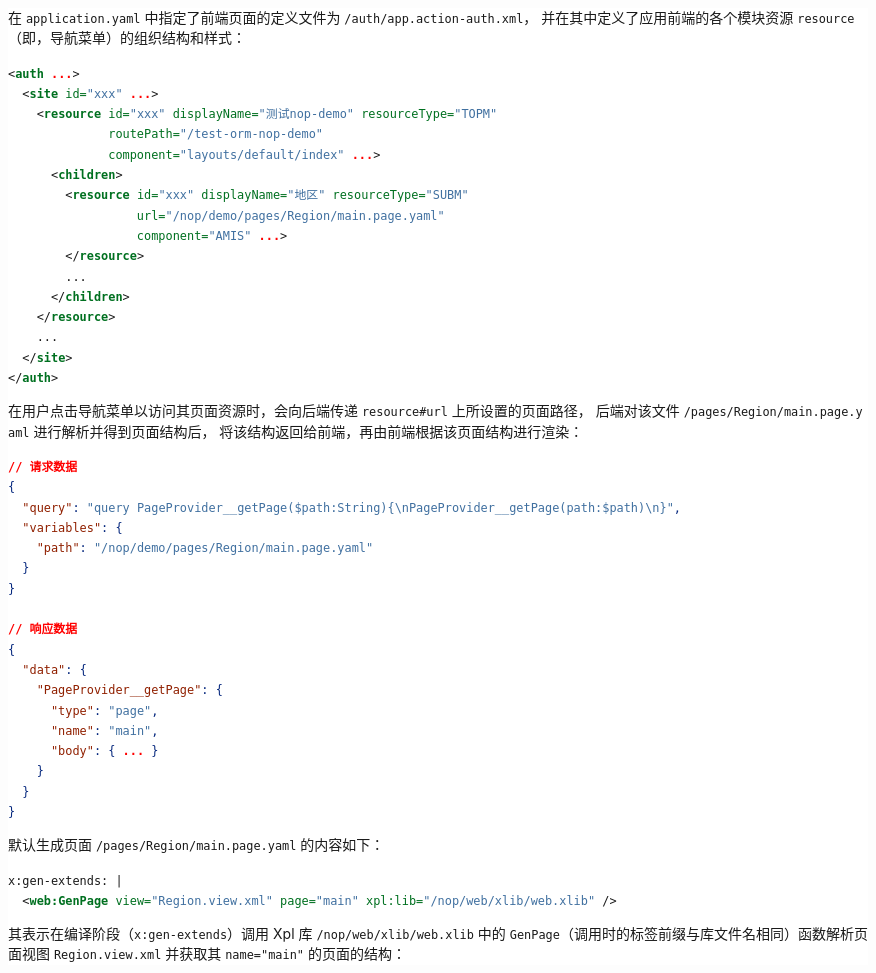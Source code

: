 在 `application.yaml` 中指定了前端页面的定义文件为 `/auth/app.action-auth.xml`，
并在其中定义了应用前端的各个模块资源 `resource`（即，导航菜单）的组织结构和样式：

```xml {7-9} title="app.action-auth.xml"
<auth ...>
  <site id="xxx" ...>
    <resource id="xxx" displayName="测试nop-demo" resourceType="TOPM"
              routePath="/test-orm-nop-demo"
              component="layouts/default/index" ...>
      <children>
        <resource id="xxx" displayName="地区" resourceType="SUBM"
                  url="/nop/demo/pages/Region/main.page.yaml"
                  component="AMIS" ...>
        </resource>
        ...
      </children>
    </resource>
    ...
  </site>
</auth>
```

在用户点击导航菜单以访问其页面资源时，会向后端传递 `resource#url` 上所设置的页面路径，
后端对该文件 `/pages/Region/main.page.yaml` 进行解析并得到页面结构后，
将该结构返回给前端，再由前端根据该页面结构进行渲染：

```json {5,13-14} title="http://localhost:8080/graphql"
// 请求数据
{
  "query": "query PageProvider__getPage($path:String){\nPageProvider__getPage(path:$path)\n}",
  "variables": {
    "path": "/nop/demo/pages/Region/main.page.yaml"
  }
}

// 响应数据
{
  "data": {
    "PageProvider__getPage": {
      "type": "page",
      "name": "main",
      "body": { ... }
    }
  }
}
```

默认生成页面 `/pages/Region/main.page.yaml` 的内容如下：

```xml title="main.page.yaml"
x:gen-extends: |
  <web:GenPage view="Region.view.xml" page="main" xpl:lib="/nop/web/xlib/web.xlib" />
```

其表示在编译阶段（`x:gen-extends`）调用 Xpl 库 `/nop/web/xlib/web.xlib`
中的 `GenPage`（调用时的标签前缀与库文件名相同）函数解析页面视图
`Region.view.xml` 并获取其 `name="main"` 的页面的结构：
